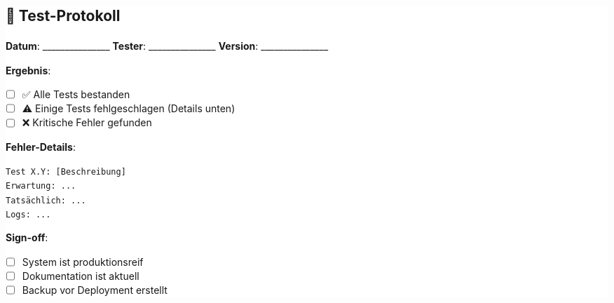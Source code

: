 ## 📝 Test-Protokoll

**Datum**: _______________
**Tester**: _______________
**Version**: _______________

**Ergebnis**:
- [ ] ✅ Alle Tests bestanden
- [ ] ⚠️ Einige Tests fehlgeschlagen (Details unten)
- [ ] ❌ Kritische Fehler gefunden

**Fehler-Details**:
```
Test X.Y: [Beschreibung]
Erwartung: ...
Tatsächlich: ...
Logs: ...
```

**Sign-off**:
- [ ] System ist produktionsreif
- [ ] Dokumentation ist aktuell
- [ ] Backup vor Deployment erstellt
